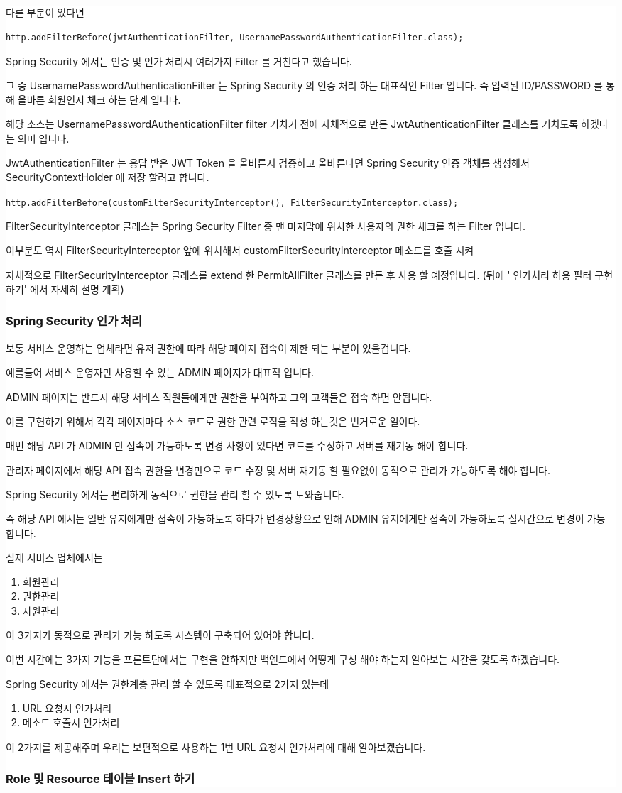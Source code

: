 다른 부분이 있다면

``http.addFilterBefore(jwtAuthenticationFilter, UsernamePasswordAuthenticationFilter.class);``

Spring Security 에서는 인증 및 인가 처리시 여러가지 Filter 를 거친다고 했습니다.

그 중 UsernamePasswordAuthenticationFilter 는 Spring Security 의 인증 처리 하는 대표적인 Filter 입니다. 즉 입력된 ID/PASSWORD 를 통해 올바른 회원인지 체크 하는 단계 입니다.

해당 소스는 UsernamePasswordAuthenticationFilter filter 거치기 전에 자체적으로 만든 JwtAuthenticationFilter 클래스를 거치도록 하겠다는 의미 입니다.

JwtAuthenticationFilter 는 응답 받은 JWT Token 을 올바른지 검증하고 올바른다면 Spring Security 인증 객체를 생성해서 SecurityContextHolder 에 저장 할려고 합니다.

``http.addFilterBefore(customFilterSecurityInterceptor(), FilterSecurityInterceptor.class);``

FilterSecurityInterceptor 클래스는 Spring Security Filter 중 맨 마지막에 위치한 사용자의 권한 체크를 하는 Filter 입니다.

이부분도 역시 FilterSecurityInterceptor 앞에 위치해서 customFilterSecurityInterceptor 메소드를 호출 시켜

자체적으로 FilterSecurityInterceptor 클래스를 extend 한 PermitAllFilter 클래스를 만든 후 사용 할 예정입니다. (뒤에 ' 인가처리 허용 필터 구현하기' 에서 자세히 설명 계획)



### Spring Security 인가 처리

보통 서비스 운영하는 업체라면 유저 권한에 따라 해당 페이지 접속이 제한 되는 부분이 있을겁니다.

예를들어 서비스 운영자만 사용할 수 있는 ADMIN 페이지가 대표적 입니다.

ADMIN 페이지는 반드시 해당 서비스 직원들에게만 권한을 부여하고 그외 고객들은 접속 하면 안됩니다.

이를 구현하기 위해서 각각 페이지마다 소스 코드로 권한 관련 로직을 작성 하는것은 번거로운 일이다.

매번 해당 API 가 ADMIN 만 접속이 가능하도록 변경 사항이 있다면 코드를 수정하고 서버를 재기동 해야 합니다.

관리자 페이지에서 해당 API 접속 권한을 변경만으로 코드 수정 및 서버 재기동 할 필요없이 동적으로 관리가 가능하도록 해야 합니다.

Spring Security 에서는 편리하게 동적으로 권한을 관리 할 수 있도록 도와줍니다.

즉 해당 API 에서는 일반 유저에게만 접속이 가능하도록 하다가 변경상황으로 인해 ADMIN 유저에게만 접속이 가능하도록 실시간으로 변경이 가능 합니다.

실제 서비스 업체에서는

1. 회원관리
2. 권한관리
3. 자원관리

이 3가지가 동적으로 관리가 가능 하도록 시스템이 구축되어 있어야 합니다.

이번 시간에는 3가지 기능을 프론트단에서는 구현을 안하지만 백엔드에서 어떻게 구성 해야 하는지 알아보는 시간을 갖도록 하겠습니다.

Spring Security 에서는 권한계층 관리 할 수 있도록 대표적으로 2가지 있는데

1. URL 요청시 인가처리
2. 메소드 호출시 인가처리

이 2가지를 제공해주며 우리는 보편적으로 사용하는 1번 URL 요청시 인가처리에 대해 알아보겠습니다.

### Role 및 Resource 테이블 Insert 하기
